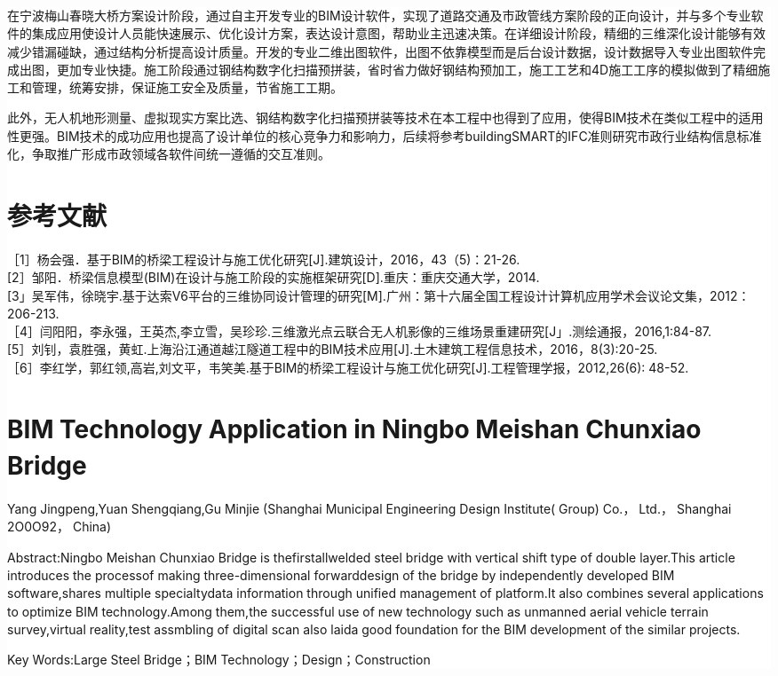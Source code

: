 在宁波梅山春晓大桥方案设计阶段，通过自主开发专业的BIM设计软件，实现了道路交通及市政管线方案阶段的正向设计，并与多个专业软件的集成应用使设计人员能快速展示、优化设计方案，表达设计意图，帮助业主迅速决策。在详细设计阶段，精细的三维深化设计能够有效减少错漏碰缺，通过结构分析提高设计质量。开发的专业二维出图软件，出图不依靠模型而是后台设计数据，设计数据导入专业出图软件完成出图，更加专业快捷。施工阶段通过钢结构数字化扫描预拼装，省时省力做好钢结构预加工，施工工艺和4D施工工序的模拟做到了精细施工和管理，统筹安排，保证施工安全及质量，节省施工工期。

此外，无人机地形测量、虚拟现实方案比选、钢结构数字化扫描预拼装等技术在本工程中也得到了应用，使得BIM技术在类似工程中的适用性更强。BIM技术的成功应用也提高了设计单位的核心竞争力和影响力，后续将参考buildingSMART的IFC准则研究市政行业结构信息标准化，争取推广形成市政领域各软件间统一遵循的交互准则。

# 参考文献

［1］杨会强．基于BIM的桥梁工程设计与施工优化研究[J].建筑设计，2016，43（5)：21-26.  
[2］邹阳．桥梁信息模型(BIM)在设计与施工阶段的实施框架研究[D].重庆：重庆交通大学，2014.  
[3」吴军伟，徐晓宇.基于达索V6平台的三维协同设计管理的研究[M].广州：第十六届全国工程设计计算机应用学术会议论文集，2012：206-213.  
［4］闫阳阳，李永强，王英杰,李立雪，吴珍珍.三维激光点云联合无人机影像的三维场景重建研究[J」.测绘通报，2016,1:84-87.  
[5］刘钊，袁胜强，黄虹.上海沿江通道越江隧道工程中的BIM技术应用[J].土木建筑工程信息技术，2016，8(3):20-25.  
［6］李红学，郭红领,高岩,刘文平，韦笑美.基于BIM的桥梁工程设计与施工优化研究[J].工程管理学报，2012,26(6): 48-52.

# BIM Technology Application in Ningbo Meishan Chunxiao Bridge

Yang Jingpeng,Yuan Shengqiang,Gu Minjie (Shanghai Municipal Engineering Design Institute( Group) Co.， Ltd.， Shanghai 2O0O92， China)

Abstract:Ningbo Meishan Chunxiao Bridge is thefirstallwelded steel bridge with vertical shift type of double layer.This article introduces the processof making three-dimensional forwarddesign of the bridge by independently developed BIM software,shares multiple specialtydata information through unified management of platform.It also combines several applications to optimize BIM technology.Among them,the successful use of new technology such as unmanned aerial vehicle terrain survey,virtual reality,test assmbling of digital scan also laida good foundation for the BIM development of the similar projects.

Key Words:Large Steel Bridge；BIM Technology；Design；Construction